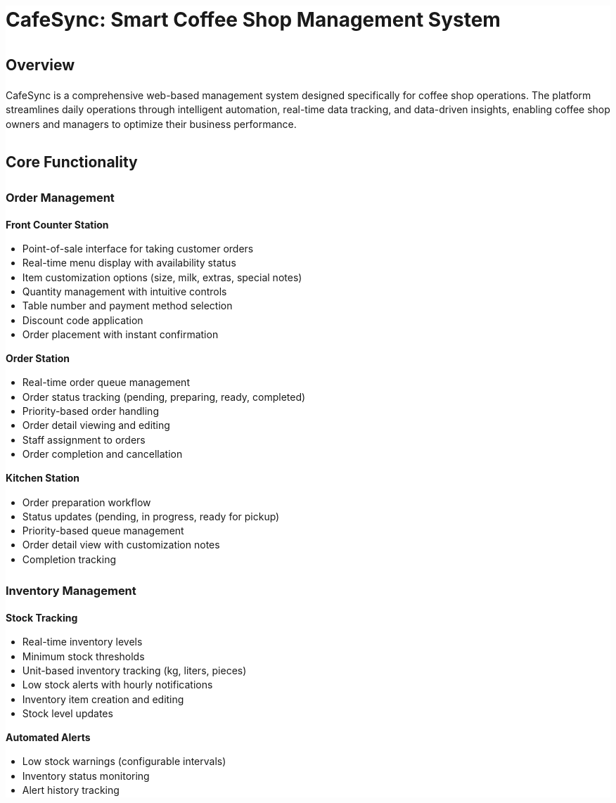 # CafeSync: Smart Coffee Shop Management System

## Overview

CafeSync is a comprehensive web-based management system designed specifically for coffee shop operations. The platform streamlines daily operations through intelligent automation, real-time data tracking, and data-driven insights, enabling coffee shop owners and managers to optimize their business performance.

## Core Functionality

### Order Management

**Front Counter Station**
- Point-of-sale interface for taking customer orders
- Real-time menu display with availability status
- Item customization options (size, milk, extras, special notes)
- Quantity management with intuitive controls
- Table number and payment method selection
- Discount code application
- Order placement with instant confirmation

**Order Station**
- Real-time order queue management
- Order status tracking (pending, preparing, ready, completed)
- Priority-based order handling
- Order detail viewing and editing
- Staff assignment to orders
- Order completion and cancellation

**Kitchen Station**
- Order preparation workflow
- Status updates (pending, in progress, ready for pickup)
- Priority-based queue management
- Order detail view with customization notes
- Completion tracking

### Inventory Management

**Stock Tracking**
- Real-time inventory levels
- Minimum stock thresholds
- Unit-based inventory tracking (kg, liters, pieces)
- Low stock alerts with hourly notifications
- Inventory item creation and editing
- Stock level updates

**Automated Alerts**
- Low stock warnings (configurable intervals)
- Inventory status monitoring
- Alert history tracking
